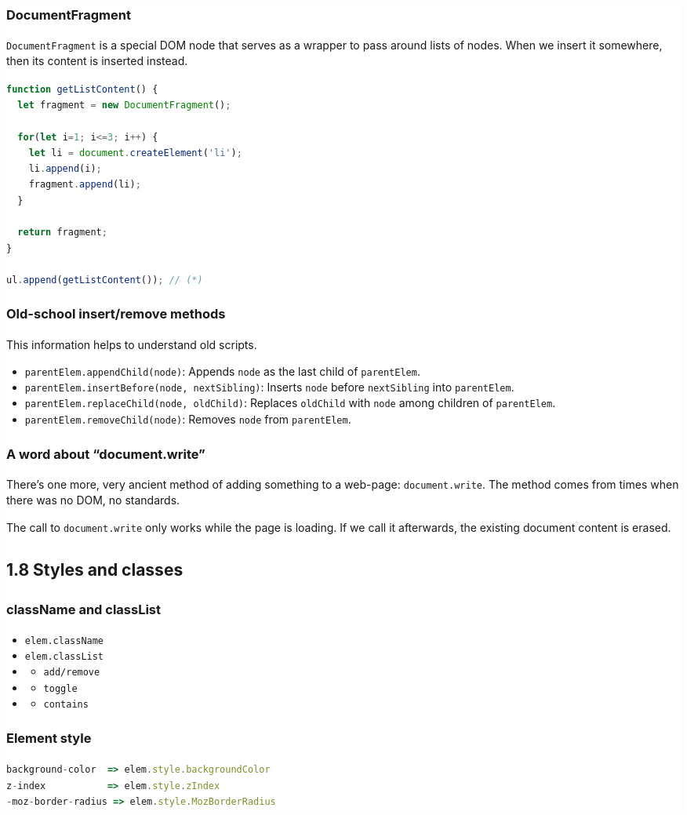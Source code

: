 ### DocumentFragment

`DocumentFragment` is a special DOM node that serves as a wrapper to pass around lists of nodes. When we insert it somewhere, then its content is inserted instead.

```js
function getListContent() {
  let fragment = new DocumentFragment();

  for(let i=1; i<=3; i++) {
    let li = document.createElement('li');
    li.append(i);
    fragment.append(li);
  }

  return fragment;
}

ul.append(getListContent()); // (*)
```

### Old-school insert/remove methods

This information helps to understand old scripts.

- `parentElem.appendChild(node)`: Appends `node` as the last child of `parentElem`.
- `parentElem.insertBefore(node, nextSibling)`: Inserts `node` before `nextSibling` into `parentElem`.
- `parentElem.replaceChild(node, oldChild)`: 
Replaces `oldChild` with `node` among children of `parentElem`.
- `parentElem.removeChild(node)`: Removes `node` from `parentElem`.

### A word about “document.write”

There’s one more, very ancient method of adding something to a web-page: `document.write`. The method comes from times when there was no DOM, no standards.

The call to `document.write` only works while the page is loading. If we call it afterwards, the existing document content is erased.

## 1.8 Styles and classes

### className and classList

- `elem.className`
- `elem.classList`
- - `add/remove`
- - `toggle`
- - `contains`

### Element style

```js
background-color  => elem.style.backgroundColor
z-index           => elem.style.zIndex
-moz-border-radius => elem.style.MozBorderRadius
```
